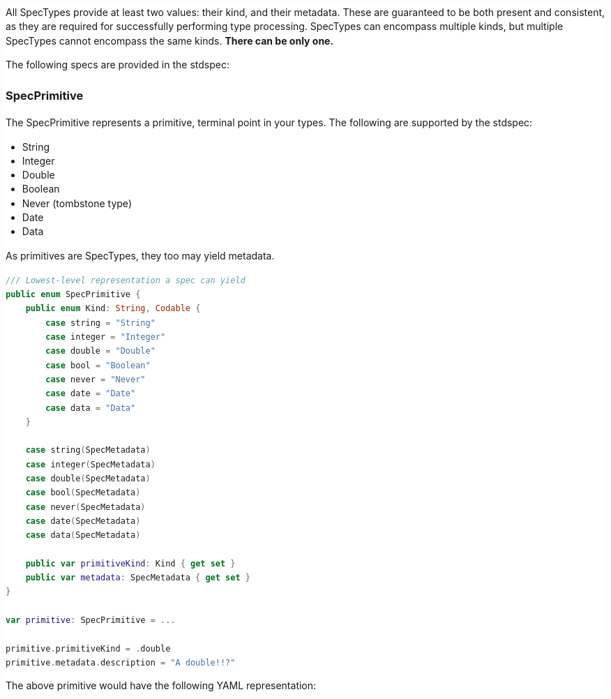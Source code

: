 All SpecTypes provide at least two values: their kind, and their metadata. These are guaranteed to be both present and consistent, as they are required for successfully performing type processing. SpecTypes can encompass multiple kinds, but multiple SpecTypes cannot encompass the same kinds. **There can be only one.**

The following specs are provided in the stdspec:

### SpecPrimitive

The SpecPrimitive represents a primitive, terminal point in your types. The following are supported by the stdspec:

- String
- Integer
- Double
- Boolean
- Never (tombstone type)
- Date
- Data

As primitives are SpecTypes, they too may yield metadata.

```swift
/// Lowest-level representation a spec can yield
public enum SpecPrimitive {
    public enum Kind: String, Codable {
        case string = "String"
        case integer = "Integer"
        case double = "Double"
        case bool = "Boolean"
        case never = "Never"
        case date = "Date"
        case data = "Data"
    }

    case string(SpecMetadata)
    case integer(SpecMetadata)
    case double(SpecMetadata)
    case bool(SpecMetadata)
    case never(SpecMetadata)
    case date(SpecMetadata)
    case data(SpecMetadata)
    
    public var primitiveKind: Kind { get set }
    public var metadata: SpecMetadata { get set }
}

var primitive: SpecPrimitive = ...

primitive.primitiveKind = .double
primitive.metadata.description = "A double!!?"
```

The above primitive would have the following YAML representation:
